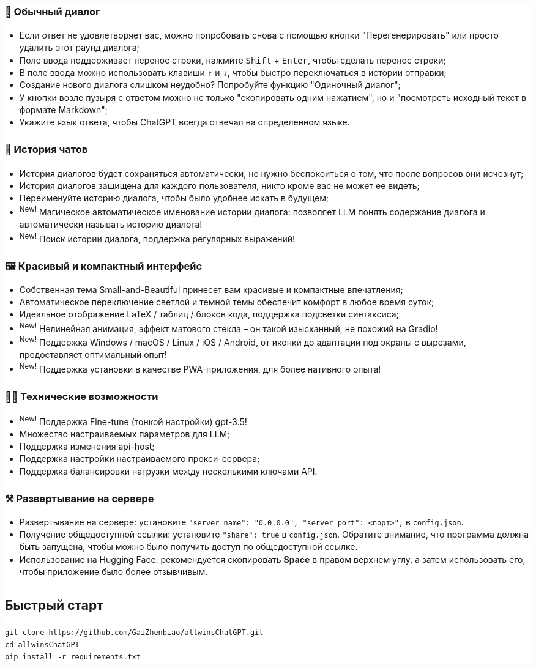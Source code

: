 ### 💬 Обычный диалог
- Если ответ не удовлетворяет вас, можно попробовать снова с помощью кнопки "Перегенерировать" или просто удалить этот раунд диалога;
- Поле ввода поддерживает перенос строки, нажмите <kbd>Shift</kbd> + <kbd>Enter</kbd>, чтобы сделать перенос строки;
- В поле ввода можно использовать клавиши <kbd>↑</kbd> и <kbd>↓</kbd>, чтобы быстро переключаться в истории отправки;
- Создание нового диалога слишком неудобно? Попробуйте функцию "Одиночный диалог";
- У кнопки возле пузыря с ответом можно не только "скопировать одним нажатием", но и "посмотреть исходный текст в формате Markdown";
- Укажите язык ответа, чтобы ChatGPT всегда отвечал на определенном языке.

### 📜 История чатов
- История диалогов будет сохраняться автоматически, не нужно беспокоиться о том, что после вопросов они исчезнут;
- История диалогов защищена для каждого пользователя, никто кроме вас не может ее видеть;
- Переименуйте историю диалога, чтобы было удобнее искать в будущем;
- <sup>New!</sup> Магическое автоматическое именование истории диалога: позволяет LLM понять содержание диалога и автоматически называть историю диалога!
- <sup>New!</sup> Поиск истории диалога, поддержка регулярных выражений!

### 🖼️ Красивый и компактный интерфейс
- Собственная тема Small-and-Beautiful принесет вам красивые и компактные впечатления;
- Автоматическое переключение светлой и темной темы обеспечит комфорт в любое время суток;
- Идеальное отображение LaTeX / таблиц / блоков кода, поддержка подсветки синтаксиса;
- <sup>New!</sup> Нелинейная анимация, эффект матового стекла – он такой изысканный, не похожий на Gradio!
- <sup>New!</sup> Поддержка Windows / macOS / Linux / iOS / Android, от иконки до адаптации под экраны с вырезами, предоставляет оптимальный опыт!
- <sup>New!</sup> Поддержка установки в качестве PWA-приложения, для более нативного опыта!

### 👨‍💻 Технические возможности
- <sup>New!</sup> Поддержка Fine-tune (тонкой настройки) gpt-3.5!
- Множество настраиваемых параметров для LLM;
- Поддержка изменения api-host;
- Поддержка настройки настраиваемого прокси-сервера;
- Поддержка балансировки нагрузки между несколькими ключами API.

### ⚒️ Развертывание на сервере
- Развертывание на сервере: установите `"server_name": "0.0.0.0", "server_port": <порт>",` в `config.json`.
- Получение общедоступной ссылки: установите `"share": true` в `config.json`. Обратите внимание, что программа должна быть запущена, чтобы можно было получить доступ по общедоступной ссылке.
- Использование на Hugging Face: рекомендуется скопировать **Space** в правом верхнем углу, а затем использовать его, чтобы приложение было более отзывчивым.

## Быстрый старт

```shell
git clone https://github.com/GaiZhenbiao/allwinsChatGPT.git
cd allwinsChatGPT
pip install -r requirements.txt
```
